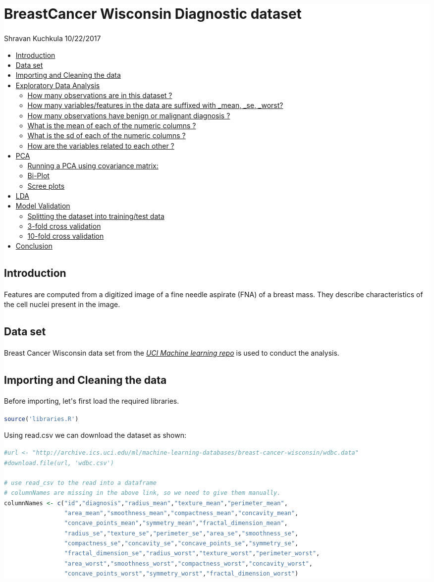 BreastCancer Wisconsin Diagnostic dataset
================
Shravan Kuchkula
10/22/2017

-   [Introduction](#introduction)
-   [Data set](#data-set)
-   [Importing and Cleaning the data](#importing-and-cleaning-the-data)
-   [Exploratory Data Analysis](#exploratory-data-analysis)
    -   [How many observations are in this dataset ?](#how-many-observations-are-in-this-dataset)
    -   [How many variables/features in the data are suffixed with \_mean, \_se, \_worst?](#how-many-variablesfeatures-in-the-data-are-suffixed-with-_mean-_se-_worst)
    -   [How many observations have benign or malignant diagnosis ?](#how-many-observations-have-benign-or-malignant-diagnosis)
    -   [What is the mean of each of the numeric columns ?](#what-is-the-mean-of-each-of-the-numeric-columns)
    -   [What is the sd of each of the numeric columns ?](#what-is-the-sd-of-each-of-the-numeric-columns)
    -   [How are the variables related to each other ?](#how-are-the-variables-related-to-each-other)
-   [PCA](#pca)
    -   [Running a PCA using covariance matrix:](#running-a-pca-using-covariance-matrix)
    -   [Bi-Plot](#bi-plot)
    -   [Scree plots](#scree-plots)
-   [LDA](#lda)
-   [Model Validation](#model-validation)
    -   [Splitting the dataset into training/test data](#splitting-the-dataset-into-trainingtest-data)
    -   [3-fold cross validation](#fold-cross-validation)
    -   [10-fold cross validation](#fold-cross-validation-1)
-   [Conclusion](#conclusion)

Introduction
------------

Features are computed from a digitized image of a fine needle aspirate (FNA) of a breast mass. They describe characteristics of the cell nuclei present in the image.

Data set
--------

Breast Cancer Wisconsin data set from the [*UCI Machine learning repo*](http://archive.ics.uci.edu/ml/datasets/Breast+Cancer+Wisconsin+%28Diagnostic%29) is used to conduct the analysis.

Importing and Cleaning the data
-------------------------------

Before importing, let's first load the required libraries.

``` r
source('libraries.R')
```

Using read.csv we can download the dataset as shown:

``` r
#url <- "http://archive.ics.uci.edu/ml/machine-learning-databases/breast-cancer-wisconsin/wdbc.data"
#download.file(url, 'wdbc.csv')

# use read_csv to the read into a dataframe
# columnNames are missing in the above link, so we need to give them manually.
columnNames <- c("id","diagnosis","radius_mean","texture_mean","perimeter_mean",
                 "area_mean","smoothness_mean","compactness_mean","concavity_mean",
                 "concave_points_mean","symmetry_mean","fractal_dimension_mean",
                 "radius_se","texture_se","perimeter_se","area_se","smoothness_se",
                 "compactness_se","concavity_se","concave_points_se","symmetry_se",
                 "fractal_dimension_se","radius_worst","texture_worst","perimeter_worst",
                 "area_worst","smoothness_worst","compactness_worst","concavity_worst",
                 "concave_points_worst","symmetry_worst","fractal_dimension_worst")
```
